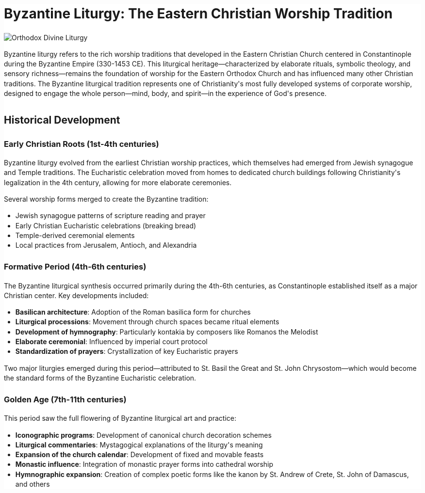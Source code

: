 # Byzantine Liturgy: The Eastern Christian Worship Tradition

![Orthodox Divine Liturgy](../../images/byzantine_liturgy.jpg)

Byzantine liturgy refers to the rich worship traditions that developed in the Eastern Christian Church centered in Constantinople during the Byzantine Empire (330-1453 CE). This liturgical heritage—characterized by elaborate rituals, symbolic theology, and sensory richness—remains the foundation of worship for the Eastern Orthodox Church and has influenced many other Christian traditions. The Byzantine liturgical tradition represents one of Christianity's most fully developed systems of corporate worship, designed to engage the whole person—mind, body, and spirit—in the experience of God's presence.

## Historical Development

### Early Christian Roots (1st-4th centuries)

Byzantine liturgy evolved from the earliest Christian worship practices, which themselves had emerged from Jewish synagogue and Temple traditions. The Eucharistic celebration moved from homes to dedicated church buildings following Christianity's legalization in the 4th century, allowing for more elaborate ceremonies.

Several worship forms merged to create the Byzantine tradition:
- Jewish synagogue patterns of scripture reading and prayer
- Early Christian Eucharistic celebrations (breaking bread)
- Temple-derived ceremonial elements
- Local practices from Jerusalem, Antioch, and Alexandria

### Formative Period (4th-6th centuries)

The Byzantine liturgical synthesis occurred primarily during the 4th-6th centuries, as Constantinople established itself as a major Christian center. Key developments included:

- **Basilican architecture**: Adoption of the Roman basilica form for churches
- **Liturgical processions**: Movement through church spaces became ritual elements
- **Development of hymnography**: Particularly kontakia by composers like Romanos the Melodist
- **Elaborate ceremonial**: Influenced by imperial court protocol
- **Standardization of prayers**: Crystallization of key Eucharistic prayers

Two major liturgies emerged during this period—attributed to St. Basil the Great and St. John Chrysostom—which would become the standard forms of the Byzantine Eucharistic celebration.

### Golden Age (7th-11th centuries)

This period saw the full flowering of Byzantine liturgical art and practice:

- **Iconographic programs**: Development of canonical church decoration schemes
- **Liturgical commentaries**: Mystagogical explanations of the liturgy's meaning
- **Expansion of the church calendar**: Development of fixed and movable feasts
- **Monastic influence**: Integration of monastic prayer forms into cathedral worship
- **Hymnographic expansion**: Creation of complex poetic forms like the kanon by St. Andrew of Crete, St. John of Damascus, and others
